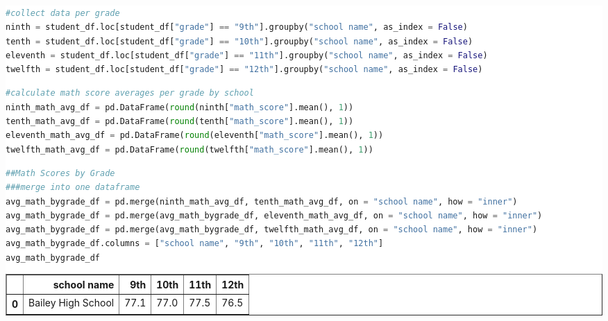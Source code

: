 


```python
#collect data per grade
ninth = student_df.loc[student_df["grade"] == "9th"].groupby("school name", as_index = False)
tenth = student_df.loc[student_df["grade"] == "10th"].groupby("school name", as_index = False)
eleventh = student_df.loc[student_df["grade"] == "11th"].groupby("school name", as_index = False)
twelfth = student_df.loc[student_df["grade"] == "12th"].groupby("school name", as_index = False)
```


```python
#calculate math score averages per grade by school
ninth_math_avg_df = pd.DataFrame(round(ninth["math_score"].mean(), 1))
tenth_math_avg_df = pd.DataFrame(round(tenth["math_score"].mean(), 1))
eleventh_math_avg_df = pd.DataFrame(round(eleventh["math_score"].mean(), 1))
twelfth_math_avg_df = pd.DataFrame(round(twelfth["math_score"].mean(), 1))
```


```python
##Math Scores by Grade
###merge into one dataframe
avg_math_bygrade_df = pd.merge(ninth_math_avg_df, tenth_math_avg_df, on = "school name", how = "inner")
avg_math_bygrade_df = pd.merge(avg_math_bygrade_df, eleventh_math_avg_df, on = "school name", how = "inner")
avg_math_bygrade_df = pd.merge(avg_math_bygrade_df, twelfth_math_avg_df, on = "school name", how = "inner")
avg_math_bygrade_df.columns = ["school name", "9th", "10th", "11th", "12th"]
avg_math_bygrade_df
```




<div>
<style>
    .dataframe thead tr:only-child th {
        text-align: right;
    }

    .dataframe thead th {
        text-align: left;
    }

    .dataframe tbody tr th {
        vertical-align: top;
    }
</style>
<table border="1" class="dataframe">
  <thead>
    <tr style="text-align: right;">
      <th></th>
      <th>school name</th>
      <th>9th</th>
      <th>10th</th>
      <th>11th</th>
      <th>12th</th>
    </tr>
  </thead>
  <tbody>
    <tr>
      <th>0</th>
      <td>Bailey High School</td>
      <td>77.1</td>
      <td>77.0</td>
      <td>77.5</td>
      <td>76.5</td>
    </tr>
